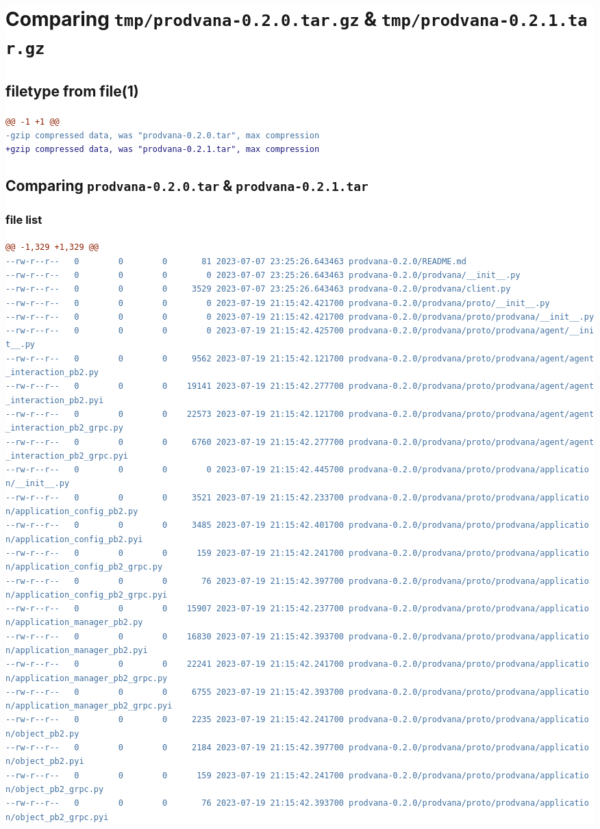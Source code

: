 # Comparing `tmp/prodvana-0.2.0.tar.gz` & `tmp/prodvana-0.2.1.tar.gz`

## filetype from file(1)

```diff
@@ -1 +1 @@
-gzip compressed data, was "prodvana-0.2.0.tar", max compression
+gzip compressed data, was "prodvana-0.2.1.tar", max compression
```

## Comparing `prodvana-0.2.0.tar` & `prodvana-0.2.1.tar`

### file list

```diff
@@ -1,329 +1,329 @@
--rw-r--r--   0        0        0       81 2023-07-07 23:25:26.643463 prodvana-0.2.0/README.md
--rw-r--r--   0        0        0        0 2023-07-07 23:25:26.643463 prodvana-0.2.0/prodvana/__init__.py
--rw-r--r--   0        0        0     3529 2023-07-07 23:25:26.643463 prodvana-0.2.0/prodvana/client.py
--rw-r--r--   0        0        0        0 2023-07-19 21:15:42.421700 prodvana-0.2.0/prodvana/proto/__init__.py
--rw-r--r--   0        0        0        0 2023-07-19 21:15:42.421700 prodvana-0.2.0/prodvana/proto/prodvana/__init__.py
--rw-r--r--   0        0        0        0 2023-07-19 21:15:42.425700 prodvana-0.2.0/prodvana/proto/prodvana/agent/__init__.py
--rw-r--r--   0        0        0     9562 2023-07-19 21:15:42.121700 prodvana-0.2.0/prodvana/proto/prodvana/agent/agent_interaction_pb2.py
--rw-r--r--   0        0        0    19141 2023-07-19 21:15:42.277700 prodvana-0.2.0/prodvana/proto/prodvana/agent/agent_interaction_pb2.pyi
--rw-r--r--   0        0        0    22573 2023-07-19 21:15:42.121700 prodvana-0.2.0/prodvana/proto/prodvana/agent/agent_interaction_pb2_grpc.py
--rw-r--r--   0        0        0     6760 2023-07-19 21:15:42.277700 prodvana-0.2.0/prodvana/proto/prodvana/agent/agent_interaction_pb2_grpc.pyi
--rw-r--r--   0        0        0        0 2023-07-19 21:15:42.445700 prodvana-0.2.0/prodvana/proto/prodvana/application/__init__.py
--rw-r--r--   0        0        0     3521 2023-07-19 21:15:42.233700 prodvana-0.2.0/prodvana/proto/prodvana/application/application_config_pb2.py
--rw-r--r--   0        0        0     3485 2023-07-19 21:15:42.401700 prodvana-0.2.0/prodvana/proto/prodvana/application/application_config_pb2.pyi
--rw-r--r--   0        0        0      159 2023-07-19 21:15:42.241700 prodvana-0.2.0/prodvana/proto/prodvana/application/application_config_pb2_grpc.py
--rw-r--r--   0        0        0       76 2023-07-19 21:15:42.397700 prodvana-0.2.0/prodvana/proto/prodvana/application/application_config_pb2_grpc.pyi
--rw-r--r--   0        0        0    15907 2023-07-19 21:15:42.237700 prodvana-0.2.0/prodvana/proto/prodvana/application/application_manager_pb2.py
--rw-r--r--   0        0        0    16830 2023-07-19 21:15:42.393700 prodvana-0.2.0/prodvana/proto/prodvana/application/application_manager_pb2.pyi
--rw-r--r--   0        0        0    22241 2023-07-19 21:15:42.241700 prodvana-0.2.0/prodvana/proto/prodvana/application/application_manager_pb2_grpc.py
--rw-r--r--   0        0        0     6755 2023-07-19 21:15:42.393700 prodvana-0.2.0/prodvana/proto/prodvana/application/application_manager_pb2_grpc.pyi
--rw-r--r--   0        0        0     2235 2023-07-19 21:15:42.241700 prodvana-0.2.0/prodvana/proto/prodvana/application/object_pb2.py
--rw-r--r--   0        0        0     2184 2023-07-19 21:15:42.397700 prodvana-0.2.0/prodvana/proto/prodvana/application/object_pb2.pyi
--rw-r--r--   0        0        0      159 2023-07-19 21:15:42.241700 prodvana-0.2.0/prodvana/proto/prodvana/application/object_pb2_grpc.py
--rw-r--r--   0        0        0       76 2023-07-19 21:15:42.393700 prodvana-0.2.0/prodvana/proto/prodvana/application/object_pb2_grpc.pyi
```